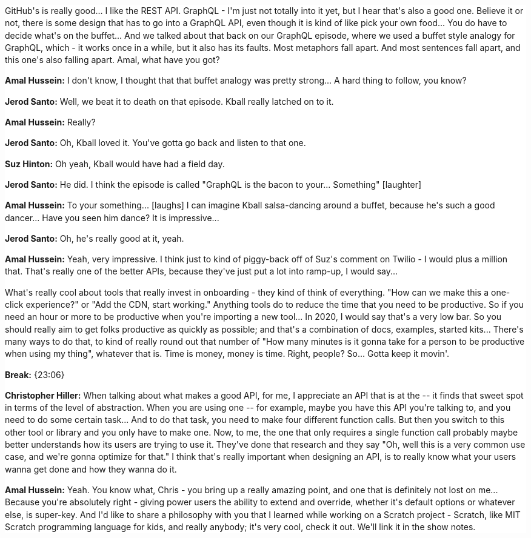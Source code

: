 GitHub's is really good... I like the REST API. GraphQL - I'm just not totally into it yet, but I hear that's also a good one. Believe it or not, there is some design that has to go into a GraphQL API, even though it is kind of like pick your own food... You do have to decide what's on the buffet... And we talked about that back on our GraphQL episode, where we used a buffet style analogy for GraphQL, which - it works once in a while, but it also has its faults. Most metaphors fall apart. And most sentences fall apart, and this one's also falling apart. Amal, what have you got?

**Amal Hussein:** I don't know, I thought that that buffet analogy was pretty strong... A hard thing to follow, you know?

**Jerod Santo:** Well, we beat it to death on that episode. Kball really latched on to it.

**Amal Hussein:** Really?

**Jerod Santo:** Oh, Kball loved it. You've gotta go back and listen to that one.

**Suz Hinton:** Oh yeah, Kball would have had a field day.

**Jerod Santo:** He did. I think the episode is called "GraphQL is the bacon to your... Something" \[laughter\]

**Amal Hussein:** To your something... \[laughs\] I can imagine Kball salsa-dancing around a buffet, because he's such a good dancer... Have you seen him dance? It is impressive...

**Jerod Santo:** Oh, he's really good at it, yeah.

**Amal Hussein:** Yeah, very impressive. I think just to kind of piggy-back off of Suz's comment on Twilio - I would plus a million that. That's really one of the better APIs, because they've just put a lot into ramp-up, I would say...

What's really cool about tools that really invest in onboarding - they kind of think of everything. "How can we make this a one-click experience?" or "Add the CDN, start working." Anything tools do to reduce the time that you need to be productive. So if you need an hour or more to be productive when you're importing a new tool... In 2020, I would say that's a very low bar. So you should really aim to get folks productive as quickly as possible; and that's a combination of docs, examples, started kits... There's many ways to do that, to kind of really round out that number of "How many minutes is it gonna take for a person to be productive when using my thing", whatever that is. Time is money, money is time. Right, people? So... Gotta keep it movin'.

**Break:** \{23:06\}

**Christopher Hiller:** When talking about what makes a good API, for me, I appreciate an API that is at the -- it finds that sweet spot in terms of the level of abstraction. When you are using one -- for example, maybe you have this API you're talking to, and you need to do some certain task... And to do that task, you need to make four different function calls. But then you switch to this other tool or library and you only have to make one. Now, to me, the one that only requires a single function call probably maybe better understands how its users are trying to use it. They've done that research and they say "Oh, well this is a very common use case, and we're gonna optimize for that." I think that's really important when designing an API, is to really know what your users wanna get done and how they wanna do it.

**Amal Hussein:** Yeah. You know what, Chris - you bring up a really amazing point, and one that is definitely not lost on me... Because you're absolutely right - giving power users the ability to extend and override, whether it's default options or whatever else, is super-key. And I'd like to share a philosophy with you that I learned while working on a Scratch project - Scratch, like MIT Scratch programming language for kids, and really anybody; it's very cool, check it out. We'll link it in the show notes.
